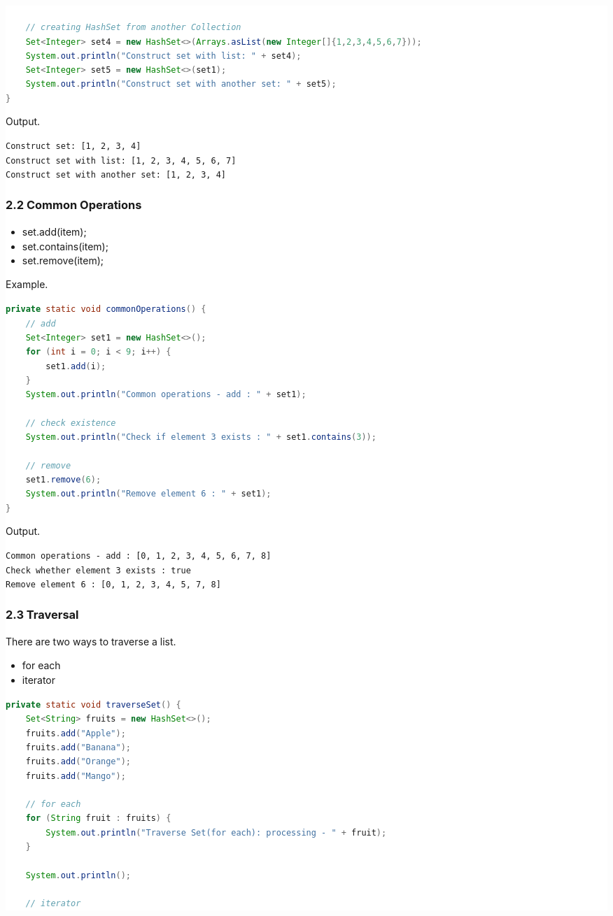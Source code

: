 ```java

    // creating HashSet from another Collection
    Set<Integer> set4 = new HashSet<>(Arrays.asList(new Integer[]{1,2,3,4,5,6,7}));
    System.out.println("Construct set with list: " + set4);
    Set<Integer> set5 = new HashSet<>(set1);
    System.out.println("Construct set with another set: " + set5);
}
```
Output.
```raw
Construct set: [1, 2, 3, 4]
Construct set with list: [1, 2, 3, 4, 5, 6, 7]
Construct set with another set: [1, 2, 3, 4]
```
### 2.2 Common Operations
* set.add(item);
* set.contains(item);
* set.remove(item);

Example.
```java
private static void commonOperations() {
    // add
    Set<Integer> set1 = new HashSet<>();
    for (int i = 0; i < 9; i++) {
        set1.add(i);
    }
    System.out.println("Common operations - add : " + set1);

    // check existence
    System.out.println("Check if element 3 exists : " + set1.contains(3));

    // remove
    set1.remove(6);
    System.out.println("Remove element 6 : " + set1);
}
```
Output.
```raw
Common operations - add : [0, 1, 2, 3, 4, 5, 6, 7, 8]
Check whether element 3 exists : true
Remove element 6 : [0, 1, 2, 3, 4, 5, 7, 8]
```
### 2.3 Traversal
There are two ways to traverse a list.
* for each
* iterator

```java
private static void traverseSet() {
    Set<String> fruits = new HashSet<>();
    fruits.add("Apple");
    fruits.add("Banana");
    fruits.add("Orange");
    fruits.add("Mango");

    // for each
    for (String fruit : fruits) {
        System.out.println("Traverse Set(for each): processing - " + fruit);
    }

    System.out.println();

    // iterator
```